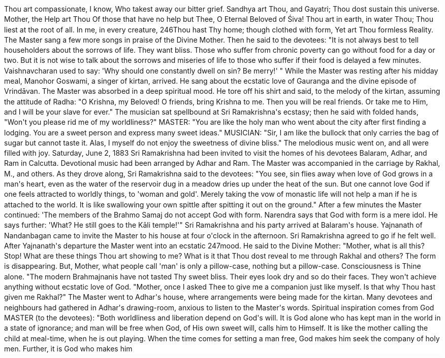 Thou art compassionate, I know,
Who takest away our bitter grief.
Sandhya art Thou, and Gayatri;
Thou dost sustain this universe.
Mother, the Help art Thou
Of those that have no help but Thee,
O Eternal Beloved of Śiva!
Thou art in earth, in water Thou;
Thou liest at the root of all.
In me, in every creature,
246Thou hast Thy home; though clothed with form,
Yet art Thou formless Reality.
The Master sang a few more songs in praise of the Divine Mother. Then he said to the
devotees: "It is not always best to tell householders about the sorrows of life. They
want bliss. Those who suffer from chronic poverty can go without food for a day or two.
But it is not wise to talk about the sorrows and miseries of life to those who suffer if their
food is delayed a few minutes. Vaishnavcharan used to say: 'Why should one constantly
dwell on sin? Be merry!' "
While the Master was resting after his midday meal, Manohor Goswami, a singer of
kirtan, arrived. He sang about the ecstatic love of Gauranga and the divine episode of
Vrindāvan. The Master was absorbed in a deep spiritual mood. He tore off his shirt and
said, to the melody of the kirtan, assuming the attitude of Radha: "O Krishna, my
Beloved! O friends, bring Krishna to me. Then you will be real friends. Or take me to
Him, and I will be your slave for ever."
The musician sat spellbound at Sri Ramakrishna's ecstasy; then he said with folded
hands, "Won't you please rid me of my worldliness?"
MASTER: "You are like the holy man who went about the city after first finding a
lodging. You are a sweet person and express many sweet ideas."
MUSICIAN: "Sir, I am like the bullock that only carries the bag of sugar but cannot taste
it. Alas, I myself do not enjoy the sweetness of divine bliss."
The melodious music went on, and all were filled with joy.
Saturday, June 2, 1883
Sri Ramakrishna had been invited to visit the homes of his devotees Balaram, Adhar,
and Ram in Calcutta. Devotional music had been arranged by Adhar and Ram. The
Master was accompanied in the carriage by Rakhal, M., and others.
As they drove along, Sri Ramakrishna said to the devotees: "You see, sin flies away
when love of God grows in a man's heart, even as the water of the reservoir dug in a
meadow dries up under the heat of the sun. But one cannot love God if one feels
attracted to worldly things, to 'woman and gold'. Merely taking the vow of monastic life
will not help a man if he is attached to the world. It is like swallowing your own spittle
after spitting it out on the ground."
After a few minutes the Master continued: 'The members of the Brahmo Samaj do not
accept God with form. Narendra says that God with form is a mere idol. He says
further: 'What? He still goes to the Kāli temple!'"
Sri Ramakrishna and his party arrived at Balaram's house. Yajnanath of Nandanbagan
came to invite the Master to his house at four o'clock in the afternoon. Sri Ramakrishna
agreed to go if he felt well. After Yajnanath's departure the Master went into an ecstatic
247mood. He said to the Divine Mother: "Mother, what is all this? Stop! What are these
things Thou art showing to me? What is it that Thou dost reveal to me through Rakhal
and others? The form is disappearing. But, Mother, what people call 'man' is only a
pillow-case, nothing but a pillow-case. Consciousness is Thine alone.
"The modern Brahmajnanis have not tasted Thy sweet bliss. Their eyes look dry and so
do their faces. They won't achieve anything without ecstatic love of God.
"Mother, once I asked Thee to give me a companion just like myself. Is that why Thou
hast given me Rakhal?"
The Master went to Adhar's house, where arrangements were being made for the kirtan.
Many devotees and neighbours had gathered in Adhar's drawing-room, anxious to listen
to the Master's words.
Spiritual inspiration comes from God
MASTER (to the devotees): "Both worldliness and liberation depend on God's will. It is
God alone who has kept man in the world in a state of ignorance; and man will be free
when God, of His own sweet will, calls him to Himself. It is like the mother calling the
child at meal-time, when he is out playing. When the time comes for setting a man free,
God makes him seek the company of holy men. Further, it is God who makes him